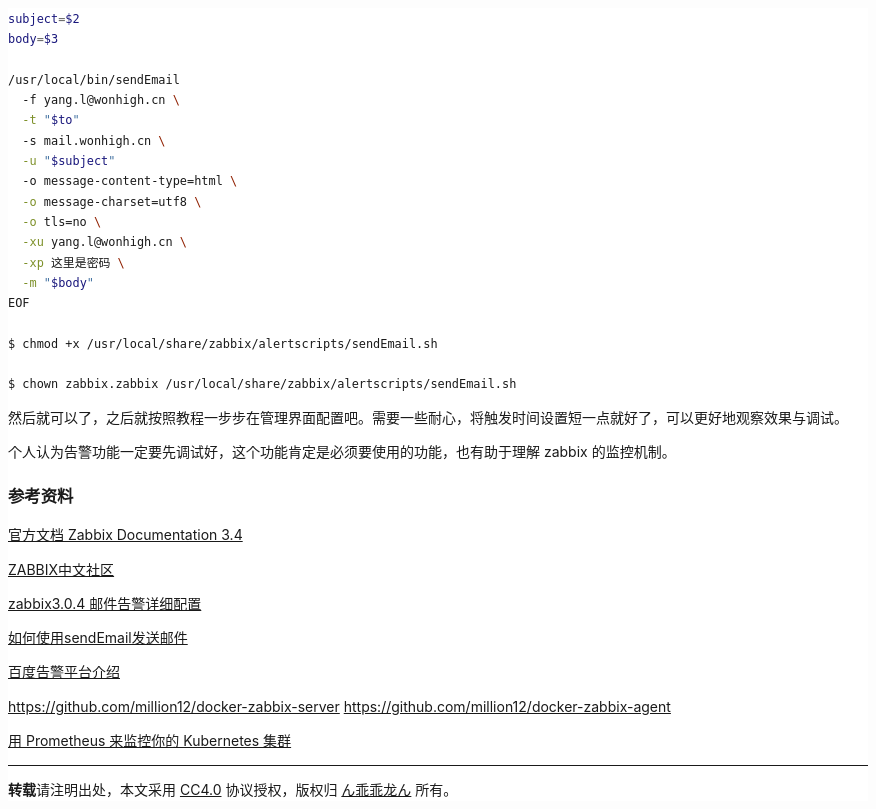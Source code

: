 ```sh 
subject=$2
body=$3

/usr/local/bin/sendEmail  
  -f yang.l@wonhigh.cn \
  -t "$to"
  -s mail.wonhigh.cn \
  -u "$subject"
  -o message-content-type=html \
  -o message-charset=utf8 \
  -o tls=no \
  -xu yang.l@wonhigh.cn \
  -xp 这里是密码 \
  -m "$body"
EOF

$ chmod +x /usr/local/share/zabbix/alertscripts/sendEmail.sh

$ chown zabbix.zabbix /usr/local/share/zabbix/alertscripts/sendEmail.sh
```

然后就可以了，之后就按照教程一步步在管理界面配置吧。需要一些耐心，将触发时间设置短一点就好了，可以更好地观察效果与调试。

个人认为告警功能一定要先调试好，这个功能肯定是必须要使用的功能，也有助于理解 zabbix 的监控机制。

### 参考资料

[官方文档 Zabbix Documentation 3.4](https://www.zabbix.com/documentation/3.4/zh/manual/config/notifications/media/script)

[ZABBIX中文社区](http://www.zabbix.org.cn/)

[zabbix3.0.4 邮件告警详细配置](http://www.cnblogs.com/rysinal/p/5834421.html)

[如何使用sendEmail发送邮件](http://www.ttlsa.com/linux/use-sendemail/)

[百度告警平台介绍](http://help.gaojing.baidu.com/help2/index.html)

https://github.com/million12/docker-zabbix-server
https://github.com/million12/docker-zabbix-agent

[用 Prometheus 来监控你的 Kubernetes 集群](https://www.kubernetes.org.cn/1954.html)

---

**转载**请注明出处，本文采用 [CC4.0](http://creativecommons.org/licenses/by-nc-nd/4.0/) 协议授权，版权归 [ん乖乖龙ん](https://bjddd192.github.io) 所有。
